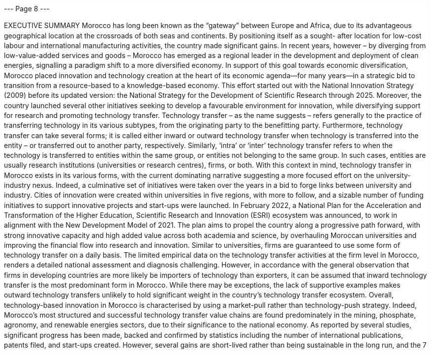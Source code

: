 --- Page 8 ---

EXECUTIVE SUMMARY
Morocco has long been known as the “gateway” between Europe and Africa, due to its advantageous
geographical location at the crossroads of both seas and continents. By positioning itself as a sought-
after location for low-cost labour and international manufacturing activities, the country made
significant gains. In recent years, however – by diverging from low-value-added services and goods –
Morocco has emerged as a regional leader in the development and deployment of clean energies,
signalling a paradigm shift to a more diversified economy.
In support of this goal towards economic diversification, Morocco placed innovation and technology
creation at the heart of its economic agenda—for many years—in a strategic bid to transition from a
resource-based to a knowledge-based economy. This effort started out with the National Innovation
Strategy (2009) before its updated version: the National Strategy for the Development of Scientific
Research through 2025. Moreover, the country launched several other initiatives seeking to develop
a favourable environment for innovation, while diversifying support for research and promoting
technology transfer.
Technology transfer – as the name suggests – refers generally to the practice of transferring
technology in its various subtypes, from the originating party to the benefitting party. Furthermore,
technology transfer can take several forms; it is called either inward or outward technology transfer
when technology is transferred into the entity – or transferred out to another party, respectively.
Similarly, ‘intra’ or ‘inter’ technology transfer refers to when the technology is transferred to entities
within the same group, or entities not belonging to the same group. In such cases, entities are usually
research institutions (universities or research centres), firms, or both.
With this context in mind, technology transfer in Morocco exists in its various forms, with the current
dominating narrative suggesting a more focused effort on the university-industry nexus. Indeed, a
culminative set of initiatives were taken over the years in a bid to forge links between university and
industry. Cities of innovation were created within universities in five regions, with more to follow,
and a sizable number of funding initiatives to support innovative projects and start-ups were
launched. In February 2022, a National Plan for the Acceleration and Transformation of the Higher
Education, Scientific Research and Innovation (ESRI) ecosystem was announced, to work in alignment
with the New Development Model of 2021. The plan aims to propel the country along a progressive
path forward, with strong innovative capacity and high added value across both academia and
science, by overhauling Moroccan universities and improving the financial flow into research and
innovation.
Similar to universities, firms are guaranteed to use some form of technology transfer on a daily basis.
The limited empirical data on the technology transfer activities at the firm level in Morocco, renders
a detailed national assessment and diagnosis challenging. However, in accordance with the general
observation that firms in developing countries are more likely be importers of technology than
exporters, it can be assumed that inward technology transfer is the most predominant form in
Morocco. While there may be exceptions, the lack of supportive examples makes outward
technology transfers unlikely to hold significant weight in the country’s technology transfer
ecosystem. Overall, technology-based innovation in Morocco is characterised by using a market-pull
rather than technology-push strategy. Indeed, Morocco’s most structured and successful technology
transfer value chains are found predominately in the mining, phosphate, agronomy, and renewable
energies sectors, due to their significance to the national economy.
As reported by several studies, significant progress has been made, backed and confirmed by
statistics including the number of international publications, patents filed, and start-ups created.
However, several gains are short-lived rather than being sustainable in the long run, and the
7
